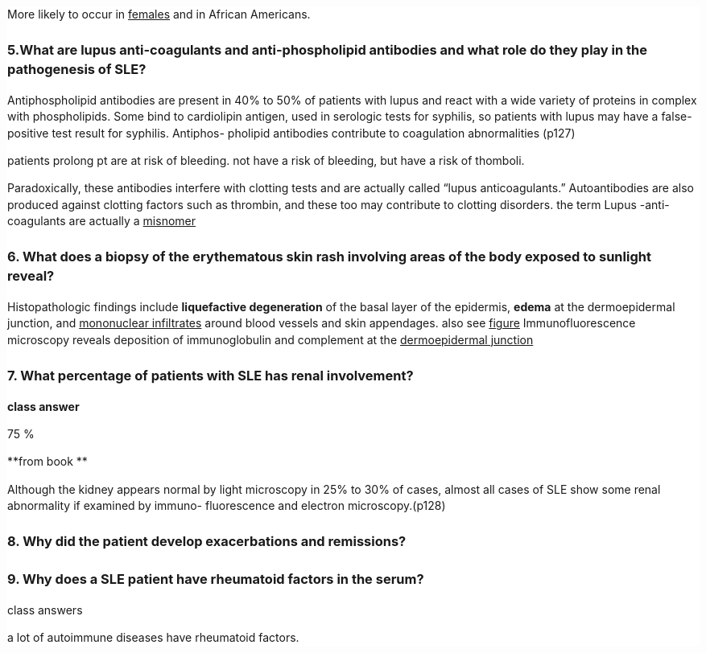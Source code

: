 More likely to occur in [females](http://www.lupusny.org/about-lupus/who-gets-lupus) and in African Americans. 


### 5.What are lupus anti-coagulants and anti-phospholipid antibodies and what role do they play in the pathogenesis of SLE?

Antiphospholipid antibodies are present in 40% to 50% of patients with lupus and react with a wide variety of proteins in complex with phospholipids. Some bind to cardiolipin antigen, used in serologic tests for syphilis, so patients with lupus may have a false-positive test result for syphilis. Antiphos- pholipid antibodies contribute to coagulation abnormalities (p127)

patients prolong pt are at risk of bleeding. not have a risk of bleeding, but have a risk of thomboli. 

Paradoxically, these antibodies interfere with clotting tests and are actually called “lupus anticoagulants.” Autoantibodies are also produced against clotting factors such as thrombin, and these too may contribute to clotting disorders. the term Lupus -anti-coagulants are actually a [misnomer](http://www.hopkinslupus.org/lupus-tests/antiphospholipid-antibodies/)


### 6. What does a biopsy of the erythematous skin rash involving areas of the body exposed to sunlight reveal?

Histopathologic findings include **liquefactive degeneration** of the basal layer of the epidermis, **edema** at the dermoepidermal junction, and [mononuclear infiltrates](https://dl.dropboxusercontent.com/u/49272502/temp%20images/small%20group%201/image2.jpeg) around blood vessels and skin appendages. also see [figure](https://dl.dropboxusercontent.com/u/49272502/temp%20images/small%20group%201/image3.jpeg) Immunofluorescence microscopy reveals deposition of immunoglobulin and complement at the [dermoepidermal junction](https://dl.dropboxusercontent.com/u/49272502/temp%20images/small%20group%201/Screenshot%202015-08-27%2023.27.19.png)

### 7. What percentage of patients with SLE has renal involvement?  

**class answer**

75 %

**from book ** 

Although the kidney appears normal by light microscopy in 25% to 30% of cases, almost all cases of SLE show some renal abnormality if examined by immuno- fluorescence and electron microscopy.(p128)

### 8.	Why did the patient develop exacerbations and remissions?


### 9.	Why does a SLE patient have rheumatoid factors in the serum?

class answers

a lot of autoimmune diseases have rheumatoid factors. 
